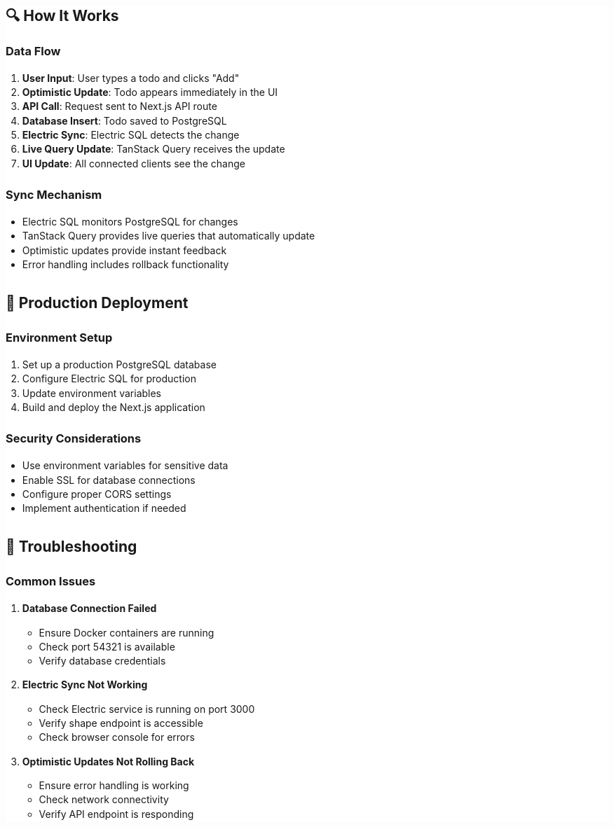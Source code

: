## 🔍 How It Works

### Data Flow

1. **User Input**: User types a todo and clicks "Add"
2. **Optimistic Update**: Todo appears immediately in the UI
3. **API Call**: Request sent to Next.js API route
4. **Database Insert**: Todo saved to PostgreSQL
5. **Electric Sync**: Electric SQL detects the change
6. **Live Query Update**: TanStack Query receives the update
7. **UI Update**: All connected clients see the change

### Sync Mechanism

- Electric SQL monitors PostgreSQL for changes
- TanStack Query provides live queries that automatically update
- Optimistic updates provide instant feedback
- Error handling includes rollback functionality

## 🚀 Production Deployment

### Environment Setup

1. Set up a production PostgreSQL database
2. Configure Electric SQL for production
3. Update environment variables
4. Build and deploy the Next.js application

### Security Considerations

- Use environment variables for sensitive data
- Enable SSL for database connections
- Configure proper CORS settings
- Implement authentication if needed

## 🐛 Troubleshooting

### Common Issues

1. **Database Connection Failed**
   - Ensure Docker containers are running
   - Check port 54321 is available
   - Verify database credentials

2. **Electric Sync Not Working**
   - Check Electric service is running on port 3000
   - Verify shape endpoint is accessible
   - Check browser console for errors

3. **Optimistic Updates Not Rolling Back**
   - Ensure error handling is working
   - Check network connectivity
   - Verify API endpoint is responding
